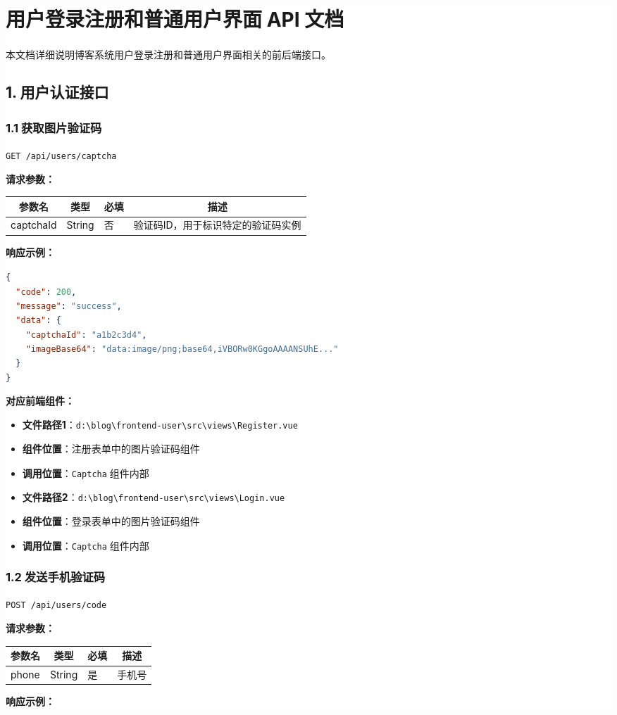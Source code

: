 # 用户登录注册和普通用户界面 API 文档

本文档详细说明博客系统用户登录注册和普通用户界面相关的前后端接口。

## 1. 用户认证接口

### 1.1 获取图片验证码

```
GET /api/users/captcha
```

**请求参数：**

| 参数名     | 类型    | 必填 | 描述        |
|-----------|--------|-----|------------|
| captchaId | String | 否  | 验证码ID，用于标识特定的验证码实例 |

**响应示例：**

```json
{
  "code": 200,
  "message": "success",
  "data": {
    "captchaId": "a1b2c3d4",
    "imageBase64": "data:image/png;base64,iVBORw0KGgoAAAANSUhE..."
  }
}
```

**对应前端组件：**
- **文件路径1**：`d:\blog\frontend-user\src\views\Register.vue`
- **组件位置**：注册表单中的图片验证码组件
- **调用位置**：`Captcha` 组件内部

- **文件路径2**：`d:\blog\frontend-user\src\views\Login.vue`
- **组件位置**：登录表单中的图片验证码组件
- **调用位置**：`Captcha` 组件内部

### 1.2 发送手机验证码

```
POST /api/users/code
```

**请求参数：**

| 参数名  | 类型    | 必填 | 描述     |
|--------|--------|-----|---------|
| phone  | String | 是  | 手机号    |

**响应示例：**
